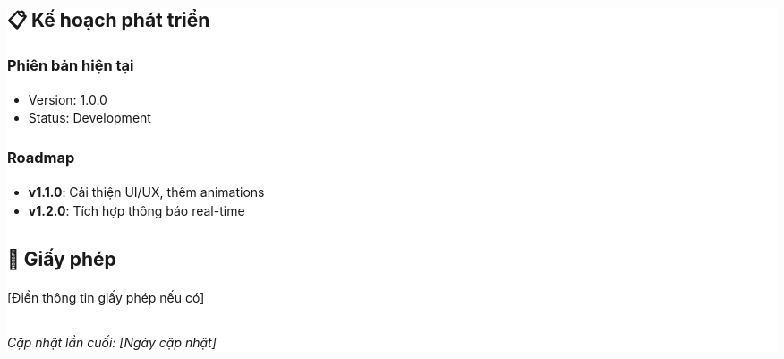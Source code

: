 ## 📋 Kế hoạch phát triển

### Phiên bản hiện tại
- Version: 1.0.0
- Status: Development

### Roadmap
- **v1.1.0**: Cải thiện UI/UX, thêm animations
- **v1.2.0**: Tích hợp thông báo real-time

## 📄 Giấy phép

[Điền thông tin giấy phép nếu có]

---

*Cập nhật lần cuối: [Ngày cập nhật]*
